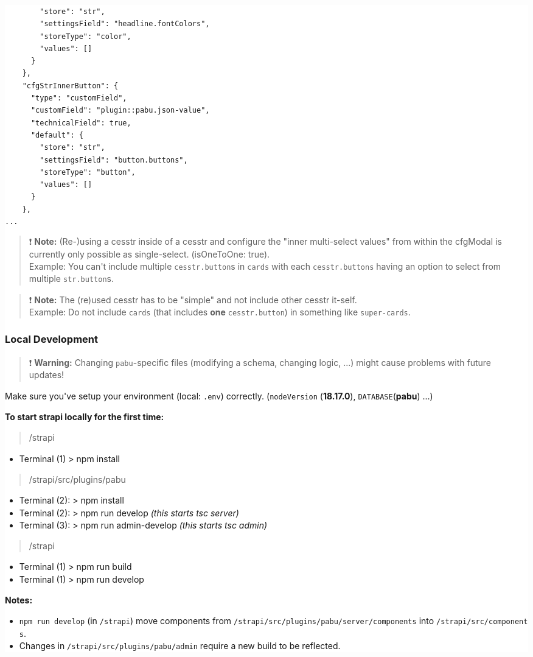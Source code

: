 ```
        "store": "str",
        "settingsField": "headline.fontColors",
        "storeType": "color",
        "values": []
      }
    },
    "cfgStrInnerButton": {
      "type": "customField",
      "customField": "plugin::pabu.json-value",
      "technicalField": true,
      "default": {
        "store": "str",
        "settingsField": "button.buttons",
        "storeType": "button",
        "values": []
      }
    },
...
```


> ❗ **Note:** (Re-)using a cesstr inside of a cesstr and configure the "inner multi-select values" from within the cfgModal is currently only possible as single-select. (isOneToOne: true).   
Example: You can't include multiple `cesstr.button`s in `cards` with each `cesstr.buttons` having an option to select from multiple `str.button`s.  

> ❗ **Note:** The (re)used cesstr has to be "simple" and not include other cesstr it-self.   
Example: Do not include `cards` (that includes **one** `cesstr.button`) in something like `super-cards`.

### Local Development
> ❗ **Warning:** Changing `pabu`-specific files (modifying a schema, changing logic, ...) might cause problems with future updates!

Make sure you've setup your environment (local: `.env`) correctly. (`nodeVersion` (**18.17.0**), `DATABASE`(**pabu**) ...)    

**To start strapi locally for the first time:**  

> /strapi  
- Terminal (1) > npm install

> /strapi/src/plugins/pabu  
- Terminal (2): > npm install 
- Terminal (2): > npm run develop *(this starts tsc server)* 
- Terminal (3): > npm run admin-develop *(this starts tsc admin)* 
 
> /strapi  
- Terminal (1) > npm run build
- Terminal (1) > npm run develop

**Notes:**
- `npm run develop` (in `/strapi`) move components from `/strapi/src/plugins/pabu/server/components` into `/strapi/src/components`.
- Changes in `/strapi/src/plugins/pabu/admin` require a new build to be reflected.

    
